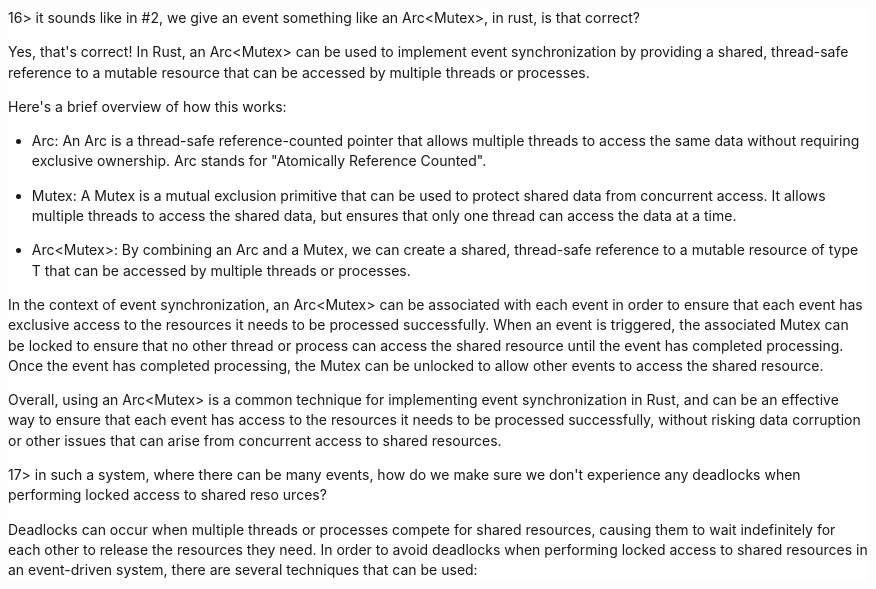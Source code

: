 16> it sounds like in #2, we give an event
something like an Arc<Mutex<T>>, in rust, is that
correct?

Yes, that's correct! In Rust, an Arc<Mutex<T>> can
be used to implement event synchronization by
providing a shared, thread-safe reference to
a mutable resource that can be accessed by
multiple threads or processes.

Here's a brief overview of how this works:

- Arc: An Arc is a thread-safe reference-counted
  pointer that allows multiple threads to access
  the same data without requiring exclusive
  ownership. Arc stands for "Atomically Reference
  Counted".

- Mutex: A Mutex is a mutual exclusion primitive
  that can be used to protect shared data from
  concurrent access. It allows multiple threads to
  access the shared data, but ensures that only
  one thread can access the data at a time.

- Arc<Mutex<T>>: By combining an Arc and a Mutex,
  we can create a shared, thread-safe reference to
  a mutable resource of type T that can be
  accessed by multiple threads or processes.

In the context of event synchronization, an
Arc<Mutex<T>> can be associated with each event in
order to ensure that each event has exclusive
access to the resources it needs to be processed
successfully. When an event is triggered, the
associated Mutex can be locked to ensure that no
other thread or process can access the shared
resource until the event has completed
processing. Once the event has completed
processing, the Mutex can be unlocked to allow
other events to access the shared resource.

Overall, using an Arc<Mutex<T>> is a common
technique for implementing event synchronization
in Rust, and can be an effective way to ensure
that each event has access to the resources it
needs to be processed successfully, without
risking data corruption or other issues that can
arise from concurrent access to shared resources.

17> in such a system, where there can be many
events, how do we make sure we don't experience
any deadlocks when performing locked access to
shared reso urces?

Deadlocks can occur when multiple threads or
processes compete for shared resources, causing
them to wait indefinitely for each other to
release the resources they need. In order to avoid
deadlocks when performing locked access to shared
resources in an event-driven system, there are
several techniques that can be used:
